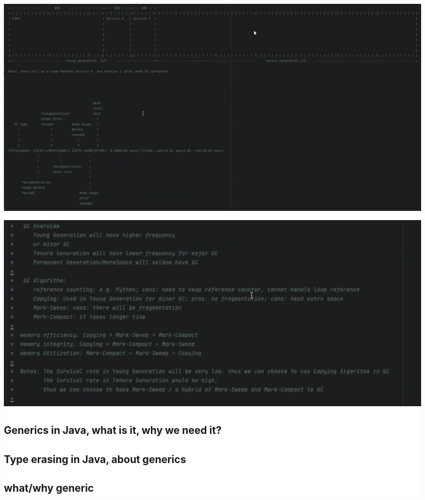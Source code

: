 ![48](images-a/48.png)

![49](images-a/49.png)

## Generics in Java, what is it, why we need it?

## Type erasing in Java, about generics

## what/why generic
